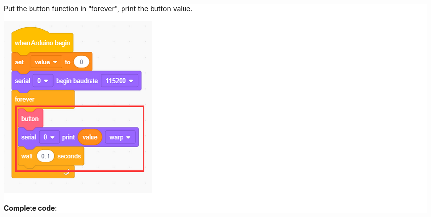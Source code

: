 Put the button function in "forever", print the button value.

![](img/cou26.png)

**Complete code**:
